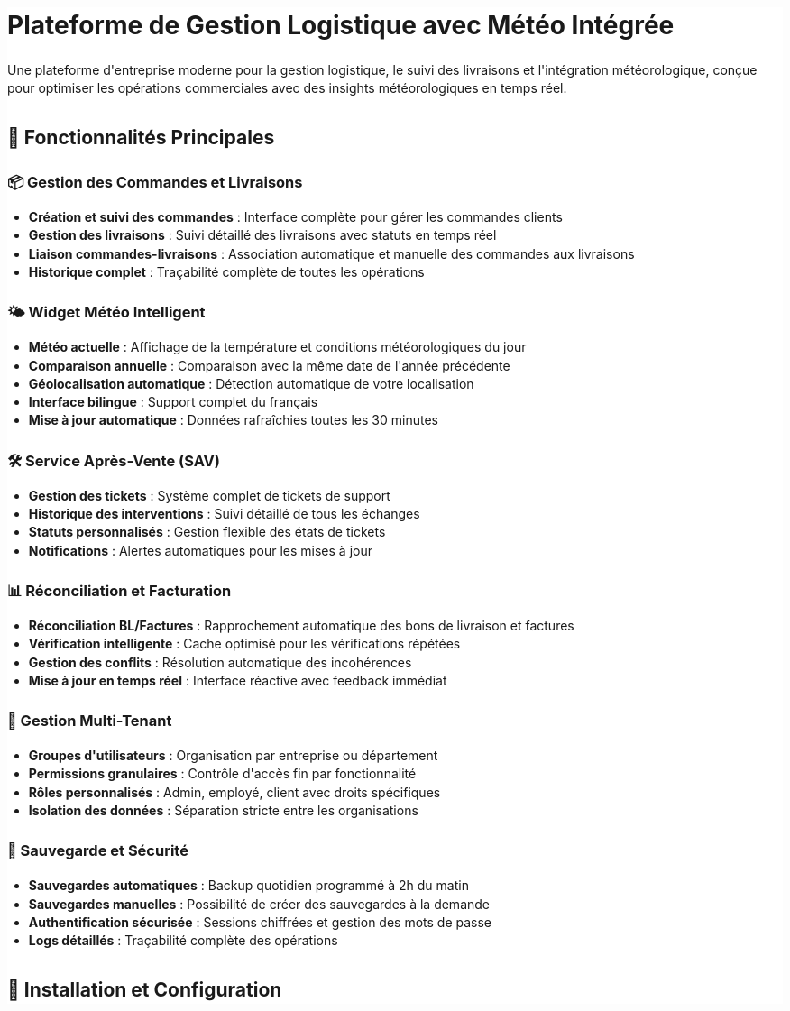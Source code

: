 # Plateforme de Gestion Logistique avec Météo Intégrée

Une plateforme d'entreprise moderne pour la gestion logistique, le suivi des livraisons et l'intégration météorologique, conçue pour optimiser les opérations commerciales avec des insights météorologiques en temps réel.

## 🌟 Fonctionnalités Principales

### 📦 Gestion des Commandes et Livraisons
- **Création et suivi des commandes** : Interface complète pour gérer les commandes clients
- **Gestion des livraisons** : Suivi détaillé des livraisons avec statuts en temps réel
- **Liaison commandes-livraisons** : Association automatique et manuelle des commandes aux livraisons
- **Historique complet** : Traçabilité complète de toutes les opérations

### 🌤️ Widget Météo Intelligent
- **Météo actuelle** : Affichage de la température et conditions météorologiques du jour
- **Comparaison annuelle** : Comparaison avec la même date de l'année précédente
- **Géolocalisation automatique** : Détection automatique de votre localisation
- **Interface bilingue** : Support complet du français
- **Mise à jour automatique** : Données rafraîchies toutes les 30 minutes

### 🛠️ Service Après-Vente (SAV)
- **Gestion des tickets** : Système complet de tickets de support
- **Historique des interventions** : Suivi détaillé de tous les échanges
- **Statuts personnalisés** : Gestion flexible des états de tickets
- **Notifications** : Alertes automatiques pour les mises à jour

### 📊 Réconciliation et Facturation
- **Réconciliation BL/Factures** : Rapprochement automatique des bons de livraison et factures
- **Vérification intelligente** : Cache optimisé pour les vérifications répétées
- **Gestion des conflits** : Résolution automatique des incohérences
- **Mise à jour en temps réel** : Interface réactive avec feedback immédiat

### 👥 Gestion Multi-Tenant
- **Groupes d'utilisateurs** : Organisation par entreprise ou département
- **Permissions granulaires** : Contrôle d'accès fin par fonctionnalité
- **Rôles personnalisés** : Admin, employé, client avec droits spécifiques
- **Isolation des données** : Séparation stricte entre les organisations

### 💾 Sauvegarde et Sécurité
- **Sauvegardes automatiques** : Backup quotidien programmé à 2h du matin
- **Sauvegardes manuelles** : Possibilité de créer des sauvegardes à la demande
- **Authentification sécurisée** : Sessions chiffrées et gestion des mots de passe
- **Logs détaillés** : Traçabilité complète des opérations

## 🚀 Installation et Configuration
